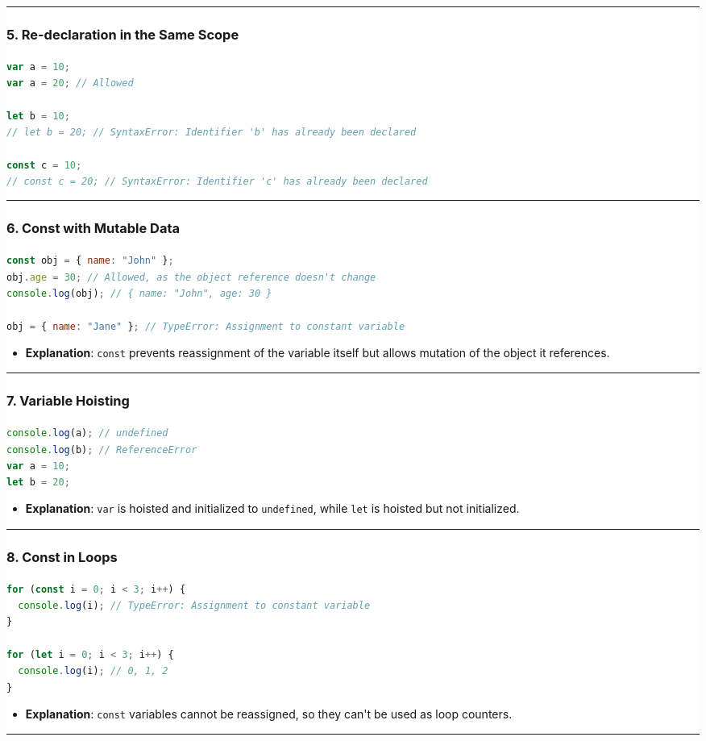 
---

### **5. Re-declaration in the Same Scope**
```javascript
var a = 10;
var a = 20; // Allowed

let b = 10;
// let b = 20; // SyntaxError: Identifier 'b' has already been declared

const c = 10;
// const c = 20; // SyntaxError: Identifier 'c' has already been declared
```

---

### **6. Const with Mutable Data**
```javascript
const obj = { name: "John" };
obj.age = 30; // Allowed, as the object reference doesn't change
console.log(obj); // { name: "John", age: 30 }

obj = { name: "Jane" }; // TypeError: Assignment to constant variable
```
- **Explanation**: `const` prevents reassignment of the variable itself but allows mutation of the object it references.

---

### **7. Variable Hoisting**
```javascript
console.log(a); // undefined
console.log(b); // ReferenceError
var a = 10;
let b = 20;
```
- **Explanation**: `var` is hoisted and initialized to `undefined`, while `let` is hoisted but not initialized.

---

### **8. Const in Loops**
```javascript
for (const i = 0; i < 3; i++) {
  console.log(i); // TypeError: Assignment to constant variable
}

for (let i = 0; i < 3; i++) {
  console.log(i); // 0, 1, 2
}
```
- **Explanation**: `const` variables cannot be reassigned, so they can't be used as loop counters.

---